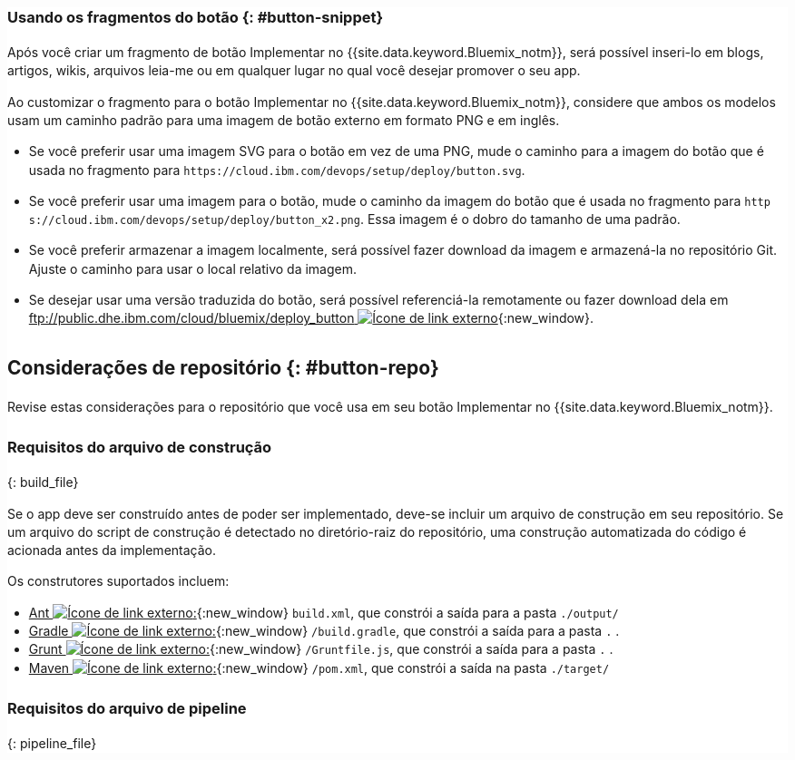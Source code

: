 ### Usando os fragmentos do botão {: #button-snippet}

Após você criar um fragmento de botão Implementar no {{site.data.keyword.Bluemix_notm}}, será possível inseri-lo em blogs, artigos, wikis, arquivos leia-me ou em qualquer lugar no qual você desejar promover o seu app.

Ao customizar o fragmento para o botão Implementar no {{site.data.keyword.Bluemix_notm}}, considere que ambos os modelos usam um caminho padrão para uma imagem de botão externo em formato PNG e em inglês.

* Se você preferir usar uma imagem SVG para o botão em vez de uma PNG, mude o caminho para a imagem do botão que é usada no fragmento para `https://cloud.ibm.com/devops/setup/deploy/button.svg`.

* Se você preferir usar uma imagem para o botão, mude o caminho da imagem do botão que é usada no fragmento para `https://cloud.ibm.com/devops/setup/deploy/button_x2.png`. Essa imagem é o dobro do tamanho de uma padrão.

* Se você preferir armazenar a imagem localmente, será possível fazer download da imagem e armazená-la no repositório Git. Ajuste o caminho para usar o local relativo da imagem.

* Se desejar usar uma versão traduzida do botão, será possível referenciá-la remotamente ou fazer download dela em [ftp://public.dhe.ibm.com/cloud/bluemix/deploy_button ![Ícone de link externo](../../icons/launch-glyph.svg "Ícone de link externo")](ftp://public.dhe.ibm.com/cloud/bluemix/deploy_button){:new_window}.

## Considerações de repositório {: #button-repo}

Revise estas considerações para o repositório que você usa em seu botão Implementar no {{site.data.keyword.Bluemix_notm}}.


### Requisitos do arquivo de construção
{: build_file}

Se o app deve ser construído antes de poder ser implementado, deve-se incluir um arquivo de construção em seu repositório. Se um arquivo do script de construção é detectado no diretório-raiz do repositório, uma construção automatizada do código é acionada antes da implementação.

Os construtores suportados incluem:

* [Ant ![Ícone de link externo](../../icons/launch-glyph.svg "Ícone de link externo"):](http://ant.apache.org/manual/using.html){:new_window} `build.xml`, que constrói a saída para a pasta `./output/`
* [Gradle ![Ícone de link externo](../../icons/launch-glyph.svg "Ícone de link externo"):](https://docs.gradle.org/current/userguide/getting_started.html){:new_window} `/build.gradle`, que constrói a saída para a pasta `.` .
* [Grunt ![Ícone de link externo](../../icons/launch-glyph.svg "Ícone de link externo"):](http://gruntjs.com/getting-started#the-gruntfile){:new_window} `/Gruntfile.js`, que constrói a saída para a pasta `.` .
* [Maven ![Ícone de link externo](../../icons/launch-glyph.svg "Ícone de link externo"):](http://maven.apache.org/guides/introduction/introduction-to-the-pom.html){:new_window} `/pom.xml`, que constrói a saída na pasta `./target/`

### Requisitos do arquivo de pipeline
{: pipeline_file}
